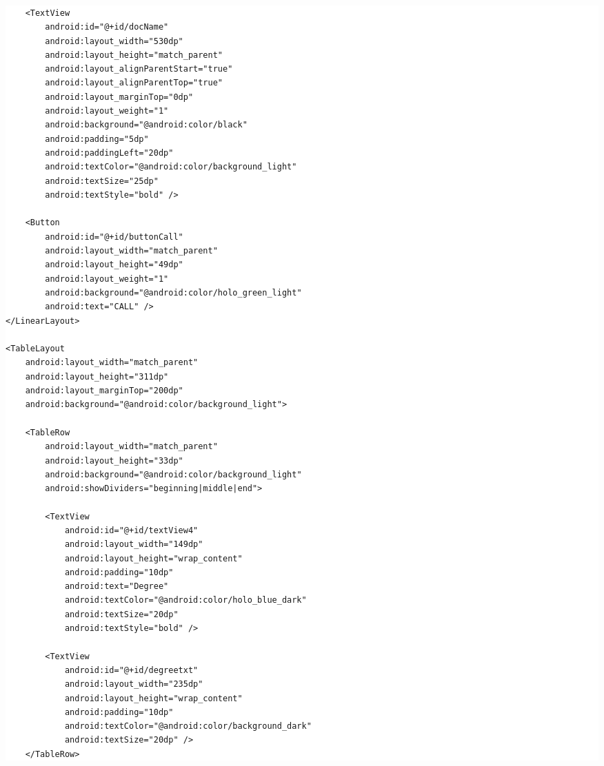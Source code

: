         <TextView
            android:id="@+id/docName"
            android:layout_width="530dp"
            android:layout_height="match_parent"
            android:layout_alignParentStart="true"
            android:layout_alignParentTop="true"
            android:layout_marginTop="0dp"
            android:layout_weight="1"
            android:background="@android:color/black"
            android:padding="5dp"
            android:paddingLeft="20dp"
            android:textColor="@android:color/background_light"
            android:textSize="25dp"
            android:textStyle="bold" />

        <Button
            android:id="@+id/buttonCall"
            android:layout_width="match_parent"
            android:layout_height="49dp"
            android:layout_weight="1"
            android:background="@android:color/holo_green_light"
            android:text="CALL" />
    </LinearLayout>

    <TableLayout
        android:layout_width="match_parent"
        android:layout_height="311dp"
        android:layout_marginTop="200dp"
        android:background="@android:color/background_light">

        <TableRow
            android:layout_width="match_parent"
            android:layout_height="33dp"
            android:background="@android:color/background_light"
            android:showDividers="beginning|middle|end">

            <TextView
                android:id="@+id/textView4"
                android:layout_width="149dp"
                android:layout_height="wrap_content"
                android:padding="10dp"
                android:text="Degree"
                android:textColor="@android:color/holo_blue_dark"
                android:textSize="20dp"
                android:textStyle="bold" />

            <TextView
                android:id="@+id/degreetxt"
                android:layout_width="235dp"
                android:layout_height="wrap_content"
                android:padding="10dp"
                android:textColor="@android:color/background_dark"
                android:textSize="20dp" />
        </TableRow>
